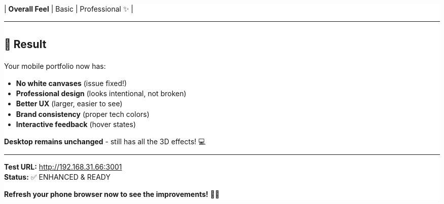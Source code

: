 | **Overall Feel**   | Basic            | Professional ✨    |

---

## 🎉 **Result**

Your mobile portfolio now has:

- **No white canvases** (issue fixed!)
- **Professional design** (looks intentional, not broken)
- **Better UX** (larger, easier to see)
- **Brand consistency** (proper tech colors)
- **Interactive feedback** (hover states)

**Desktop remains unchanged** - still has all the 3D effects! 💻

---

**Test URL:** http://192.168.31.66:3001  
**Status:** ✅ ENHANCED & READY

**Refresh your phone browser now to see the improvements!** 📱✨
